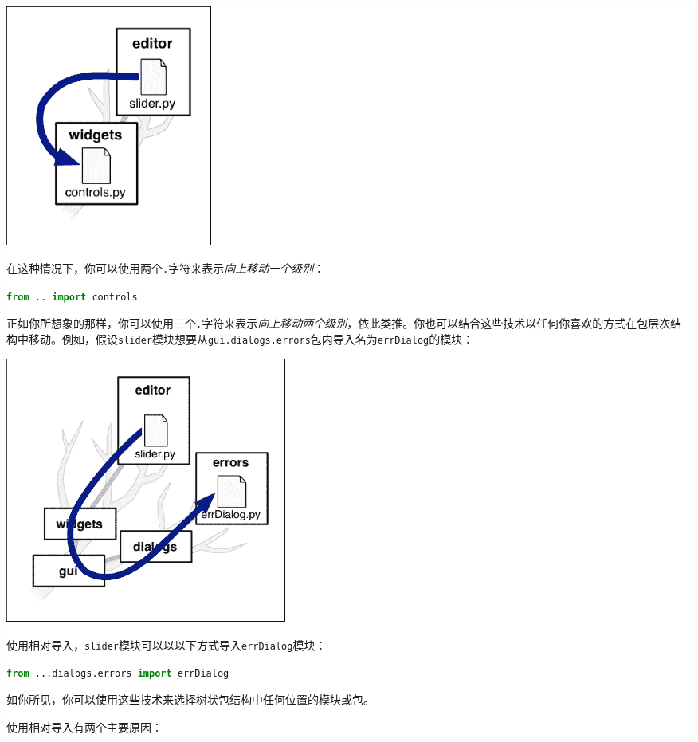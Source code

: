 ![相对导入](img/B05012_3_09.jpg)

在这种情况下，你可以使用两个`.`字符来表示*向上移动一个级别*：

```py
from .. import controls
```

正如你所想象的那样，你可以使用三个`.`字符来表示*向上移动两个级别*，依此类推。你也可以结合这些技术以任何你喜欢的方式在包层次结构中移动。例如，假设`slider`模块想要从`gui.dialogs.errors`包内导入名为`errDialog`的模块：

![相对导入](img/B05012_3_10.jpg)

使用相对导入，`slider`模块可以以以下方式导入`errDialog`模块：

```py
from ...dialogs.errors import errDialog
```

如你所见，你可以使用这些技术来选择树状包结构中任何位置的模块或包。

使用相对导入有两个主要原因：

